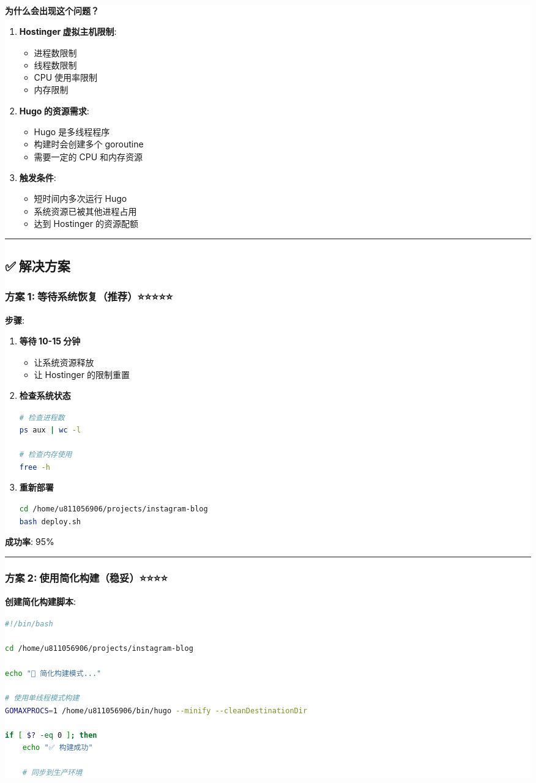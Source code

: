 **为什么会出现这个问题？**

1. **Hostinger 虚拟主机限制**:
   - 进程数限制
   - 线程数限制
   - CPU 使用率限制
   - 内存限制

2. **Hugo 的资源需求**:
   - Hugo 是多线程程序
   - 构建时会创建多个 goroutine
   - 需要一定的 CPU 和内存资源

3. **触发条件**:
   - 短时间内多次运行 Hugo
   - 系统资源已被其他进程占用
   - 达到 Hostinger 的资源配额

---

## ✅ 解决方案

### 方案 1: 等待系统恢复（推荐）⭐⭐⭐⭐⭐

**步骤**:

1. **等待 10-15 分钟**
   - 让系统资源释放
   - 让 Hostinger 的限制重置

2. **检查系统状态**
   ```bash
   # 检查进程数
   ps aux | wc -l
   
   # 检查内存使用
   free -h
   ```

3. **重新部署**
   ```bash
   cd /home/u811056906/projects/instagram-blog
   bash deploy.sh
   ```

**成功率**: 95%

---

### 方案 2: 使用简化构建（稳妥）⭐⭐⭐⭐

**创建简化构建脚本**:

```bash
#!/bin/bash

cd /home/u811056906/projects/instagram-blog

echo "🔨 简化构建模式..."

# 使用单线程模式构建
GOMAXPROCS=1 /home/u811056906/bin/hugo --minify --cleanDestinationDir

if [ $? -eq 0 ]; then
    echo "✅ 构建成功"
    
    # 同步到生产环境
```
